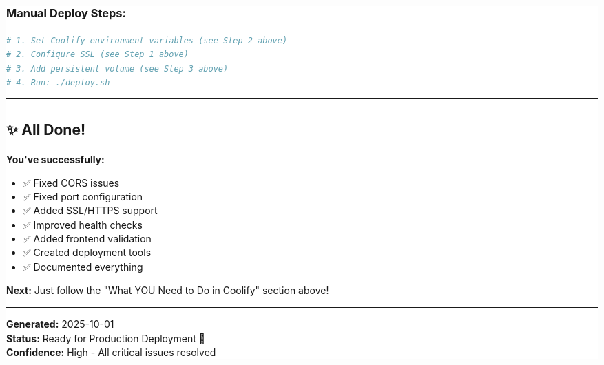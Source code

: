 ### Manual Deploy Steps:
```bash
# 1. Set Coolify environment variables (see Step 2 above)
# 2. Configure SSL (see Step 1 above)
# 3. Add persistent volume (see Step 3 above)
# 4. Run: ./deploy.sh
```

---

## ✨ All Done!

**You've successfully:**
- ✅ Fixed CORS issues
- ✅ Fixed port configuration
- ✅ Added SSL/HTTPS support
- ✅ Improved health checks
- ✅ Added frontend validation
- ✅ Created deployment tools
- ✅ Documented everything

**Next:** Just follow the "What YOU Need to Do in Coolify" section above!

---

**Generated:** 2025-10-01  
**Status:** Ready for Production Deployment 🚀  
**Confidence:** High - All critical issues resolved
